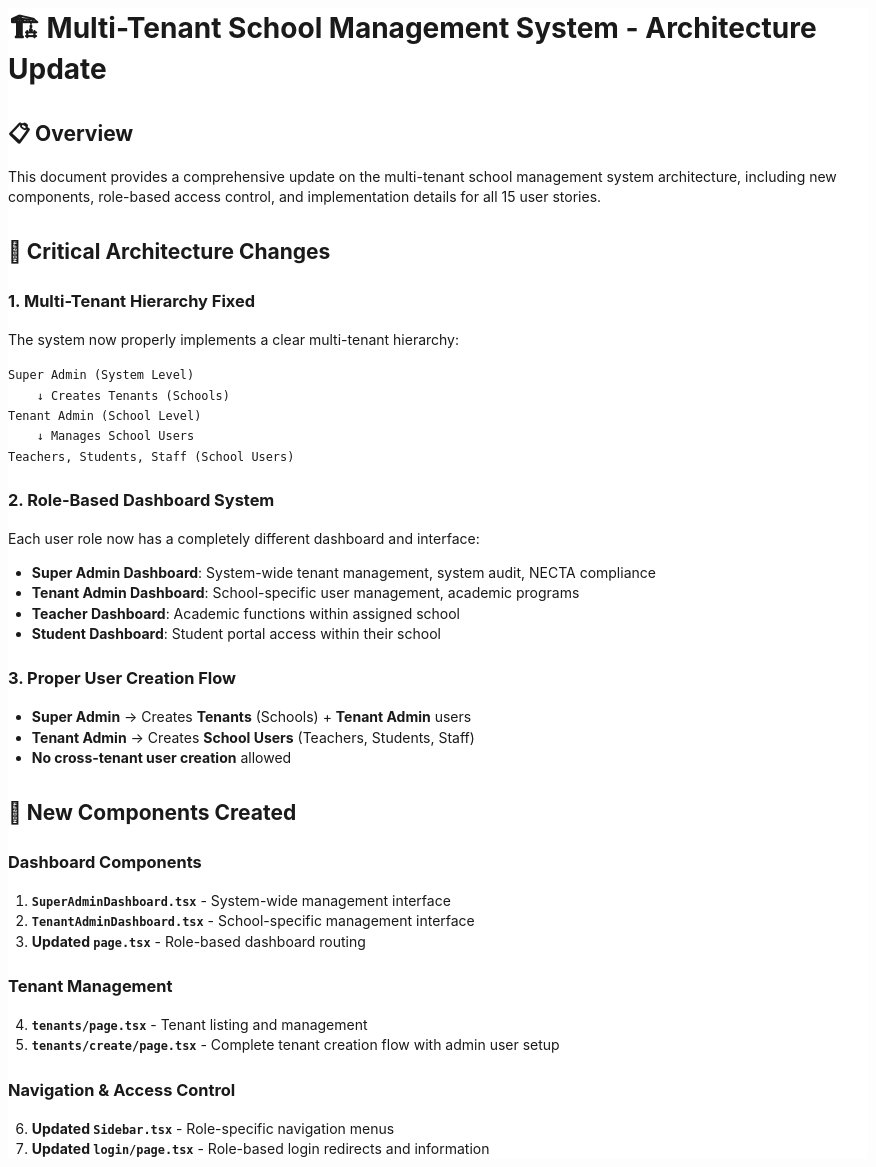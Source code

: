 # 🏗️ Multi-Tenant School Management System - Architecture Update

## 📋 **Overview**
This document provides a comprehensive update on the multi-tenant school management system architecture, including new components, role-based access control, and implementation details for all 15 user stories.

## 🎯 **Critical Architecture Changes**

### **1. Multi-Tenant Hierarchy Fixed**
The system now properly implements a clear multi-tenant hierarchy:

```
Super Admin (System Level)
    ↓ Creates Tenants (Schools)
Tenant Admin (School Level)
    ↓ Manages School Users
Teachers, Students, Staff (School Users)
```

### **2. Role-Based Dashboard System**
Each user role now has a completely different dashboard and interface:

- **Super Admin Dashboard**: System-wide tenant management, system audit, NECTA compliance
- **Tenant Admin Dashboard**: School-specific user management, academic programs
- **Teacher Dashboard**: Academic functions within assigned school
- **Student Dashboard**: Student portal access within their school

### **3. Proper User Creation Flow**
- **Super Admin** → Creates **Tenants** (Schools) + **Tenant Admin** users
- **Tenant Admin** → Creates **School Users** (Teachers, Students, Staff)
- **No cross-tenant user creation** allowed

## 🔧 **New Components Created**

### **Dashboard Components**
1. **`SuperAdminDashboard.tsx`** - System-wide management interface
2. **`TenantAdminDashboard.tsx`** - School-specific management interface
3. **Updated `page.tsx`** - Role-based dashboard routing

### **Tenant Management**
4. **`tenants/page.tsx`** - Tenant listing and management
5. **`tenants/create/page.tsx`** - Complete tenant creation flow with admin user setup

### **Navigation & Access Control**
6. **Updated `Sidebar.tsx`** - Role-specific navigation menus
7. **Updated `login/page.tsx`** - Role-based login redirects and information
